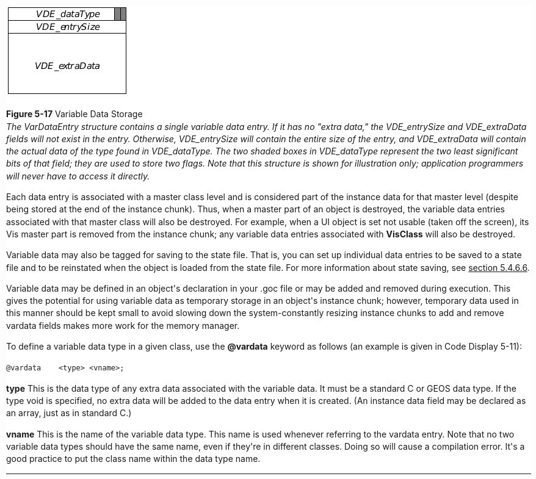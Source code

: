 ![](Art/figure_5-17.png)

**Figure 5-17** Variable Data Storage  
_The VarDataEntry structure contains a single variable data entry. If it has 
no "extra data," the VDE_entrySize and VDE_extraData fields will not exist 
in the entry. Otherwise, VDE_entrySize will contain the entire size of the 
entry, and VDE_extraData will contain the actual data of the type found in 
VDE_dataType. The two shaded boxes in VDE_dataType represent the two 
least significant bits of that field; they are used to store two flags. Note that 
this structure is shown for illustration only; application programmers will 
never have to access it directly._

Each data entry is associated with a master class level and is considered part 
of the instance data for that master level (despite being stored at the end of 
the instance chunk). Thus, when a master part of an object is destroyed, the 
variable data entries associated with that master class will also be destroyed. 
For example, when a UI object is set not usable (taken off the screen), its Vis 
master part is removed from the instance chunk; any variable data entries 
associated with **VisClass** will also be destroyed.

Variable data may also be tagged for saving to the state file. That is, you can 
set up individual data entries to be saved to a state file and to be reinstated 
when the object is loaded from the state file. For more information about 
state saving, see [section 5.4.6.6](#5466-saving-object-state).

Variable data may be defined in an object's declaration in your .goc file or 
may be added and removed during execution. This gives the potential for 
using variable data as temporary storage in an object's instance chunk; 
however, temporary data used in this manner should be kept small to avoid 
slowing down the system-constantly resizing instance chunks to add and 
remove vardata fields makes more work for the memory manager.

To define a variable data type in a given class, use the **@vardata** keyword as 
follows (an example is given in Code Display 5-11):

~~~
@vardata    <type> <vname>;
~~~

**type** This is the data type of any extra data associated with the 
variable data. It must be a standard C or GEOS data type. If the 
type void is specified, no extra data will be added to the data 
entry when it is created. (An instance data field may be 
declared as an array, just as in standard C.)

**vname** This is the name of the variable data type. This name is used 
whenever referring to the vardata entry. Note that no two 
variable data types should have the same name, even if they're 
in different classes. Doing so will cause a compilation error. It's 
a good practice to put the class name within the data type 
name.

---